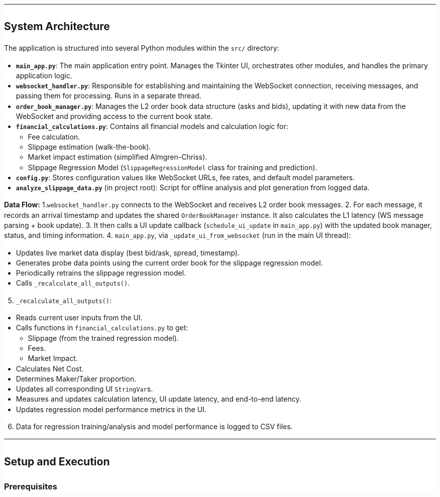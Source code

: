 
---

## System Architecture

The application is structured into several Python modules within the `src/` directory:

* **`main_app.py`**: The main application entry point. Manages the Tkinter UI, orchestrates other modules, and handles the primary application logic.
* **`websocket_handler.py`**: Responsible for establishing and maintaining the WebSocket connection, receiving messages, and passing them for processing. Runs in a separate thread.
* **`order_book_manager.py`**: Manages the L2 order book data structure (asks and bids), updating it with new data from the WebSocket and providing access to the current book state.
* **`financial_calculations.py`**: Contains all financial models and calculation logic for:
  * Fee calculation.
  * Slippage estimation (walk-the-book).
  * Market impact estimation (simplified Almgren-Chriss).
  * Slippage Regression Model (`SlippageRegressionModel` class for training and prediction).
* **`config.py`**: Stores configuration values like WebSocket URLs, fee rates, and default model parameters.
* **`analyze_slippage_data.py`** (in project root): Script for offline analysis and plot generation from logged data.

**Data Flow:**
1.`websocket_handler.py` connects to the WebSocket and receives L2 order book messages.
2. For each message, it records an arrival timestamp and updates the shared `OrderBookManager` instance. It also calculates the L1 latency (WS message parsing + book update).
3. It then calls a UI update callback (`schedule_ui_update` in `main_app.py`) with the updated book manager, status, and timing information.
4. `main_app.py`, via `_update_ui_from_websocket` (run in the main UI thread):
  * Updates live market data display (best bid/ask, spread, timestamp).
  * Generates probe data points using the current order book for the slippage regression model.
  * Periodically retrains the slippage regression model.
  * Calls `_recalculate_all_outputs()`.
5.  `_recalculate_all_outputs()`:
  * Reads current user inputs from the UI.
  * Calls functions in `financial_calculations.py` to get:
    * Slippage (from the trained regression model).
    * Fees.
    * Market Impact.
  * Calculates Net Cost.
  * Determines Maker/Taker proportion.
  * Updates all corresponding UI `StringVar`s.
  * Measures and updates calculation latency, UI update latency, and end-to-end latency.
  * Updates regression model performance metrics in the UI.
6.  Data for regression training/analysis and model performance is logged to CSV files.

---

## Setup and Execution

### Prerequisites
